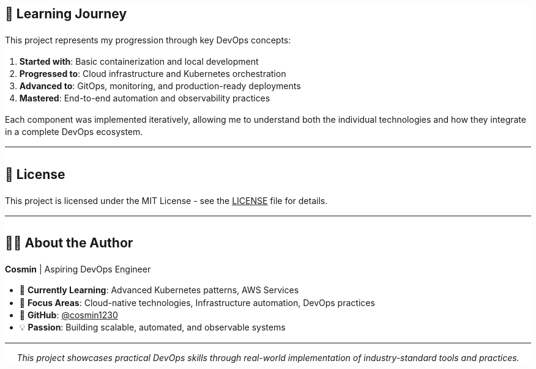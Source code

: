 ## 📝 Learning Journey

This project represents my progression through key DevOps concepts:

1. **Started with**: Basic containerization and local development
2. **Progressed to**: Cloud infrastructure and Kubernetes orchestration
3. **Advanced to**: GitOps, monitoring, and production-ready deployments
4. **Mastered**: End-to-end automation and observability practices

Each component was implemented iteratively, allowing me to understand both the individual technologies and how they integrate in a complete DevOps ecosystem.

---

## 📄 License

This project is licensed under the MIT License - see the [LICENSE](LICENSE) file for details.

---

## 👨‍💻 About the Author

**Cosmin** | Aspiring DevOps Engineer

- 🌱 **Currently Learning**: Advanced Kubernetes patterns, AWS Services
- 🎯 **Focus Areas**: Cloud-native technologies, Infrastructure automation, DevOps practices
- 🔗 **GitHub**: [@cosmin1230](https://github.com/cosmin1230)
- 💡 **Passion**: Building scalable, automated, and observable systems

---

<div align="center">

*This project showcases practical DevOps skills through real-world implementation of industry-standard tools and practices.*

</div>
